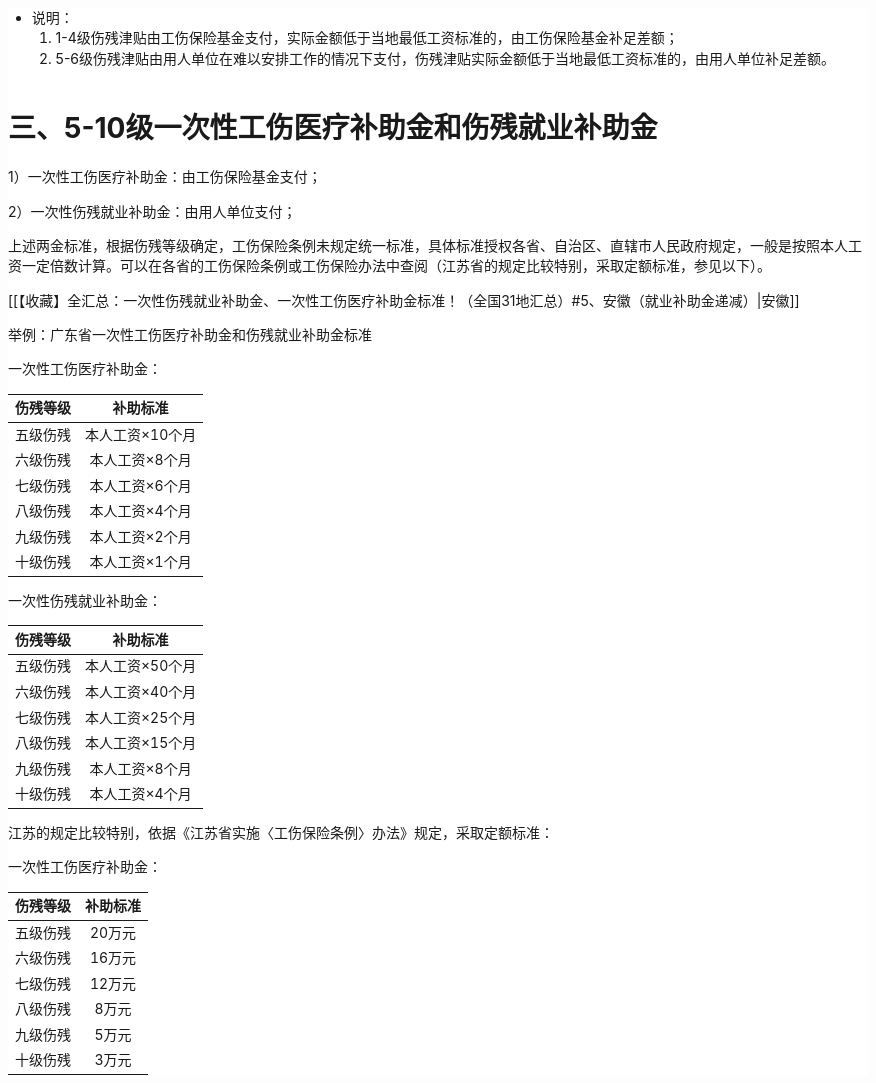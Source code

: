 - 说明：
	1. 1-4级伤残津贴由工伤保险基金支付，实际金额低于当地最低工资标准的，由工伤保险基金补足差额；
	2. 5-6级伤残津贴由用人单位在难以安排工作的情况下支付，伤残津贴实际金额低于当地最低工资标准的，由用人单位补足差额。
# 三、5-10级一次性工伤医疗补助金和伤残就业补助金
1）一次性工伤医疗补助金：由工伤保险基金支付；

2）一次性伤残就业补助金：由用人单位支付；

上述两金标准，根据伤残等级确定，工伤保险条例未规定统一标准，具体标准授权各省、自治区、直辖市人民政府规定，一般是按照本人工资一定倍数计算。可以在各省的工伤保险条例或工伤保险办法中查阅（江苏省的规定比较特别，采取定额标准，参见以下）。

[[【收藏】全汇总：一次性伤残就业补助金、一次性工伤医疗补助金标准！（全国31地汇总）#5、安徽（就业补助金递减）|安徽]]

举例：广东省一次性工伤医疗补助金和伤残就业补助金标准

 一次性工伤医疗补助金：

|伤残等级|补助标准|
|:---:|:---:|
|五级伤残|本人工资×10个月|
|六级伤残|本人工资×8个月|
|七级伤残|本人工资×6个月|
|八级伤残|本人工资×4个月|
|九级伤残|本人工资×2个月|
|十级伤残|本人工资×1个月|

一次性伤残就业补助金：

|伤残等级|补助标准|
|:---:|:---:|
|五级伤残|本人工资×50个月|
|六级伤残|本人工资×40个月|
|七级伤残|本人工资×25个月|
|八级伤残|本人工资×15个月|
|九级伤残|本人工资×8个月|
|十级伤残|本人工资×4个月|

江苏的规定比较特别，依据《江苏省实施〈工伤保险条例〉办法》规定，采取定额标准：

 一次性工伤医疗补助金：
 
 |伤残等级|补助标准|
 |:--:|:---:| 
 |五级伤残|20万元|
 |六级伤残|16万元|
 |七级伤残|12万元|
 |八级伤残|8万元|
 |九级伤残|5万元|
 |十级伤残|3万元| 
